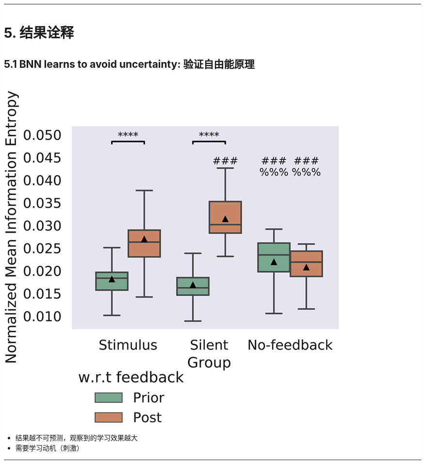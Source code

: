 

---

# 5. 结果诠释

## 5.1 BNN learns to avoid uncertainty: 验证自由能原理

![bg right fit](image/image1.png)


- 结果越不可预测，观察到的学习效果越大
- 需要学习动机（刺激）




---